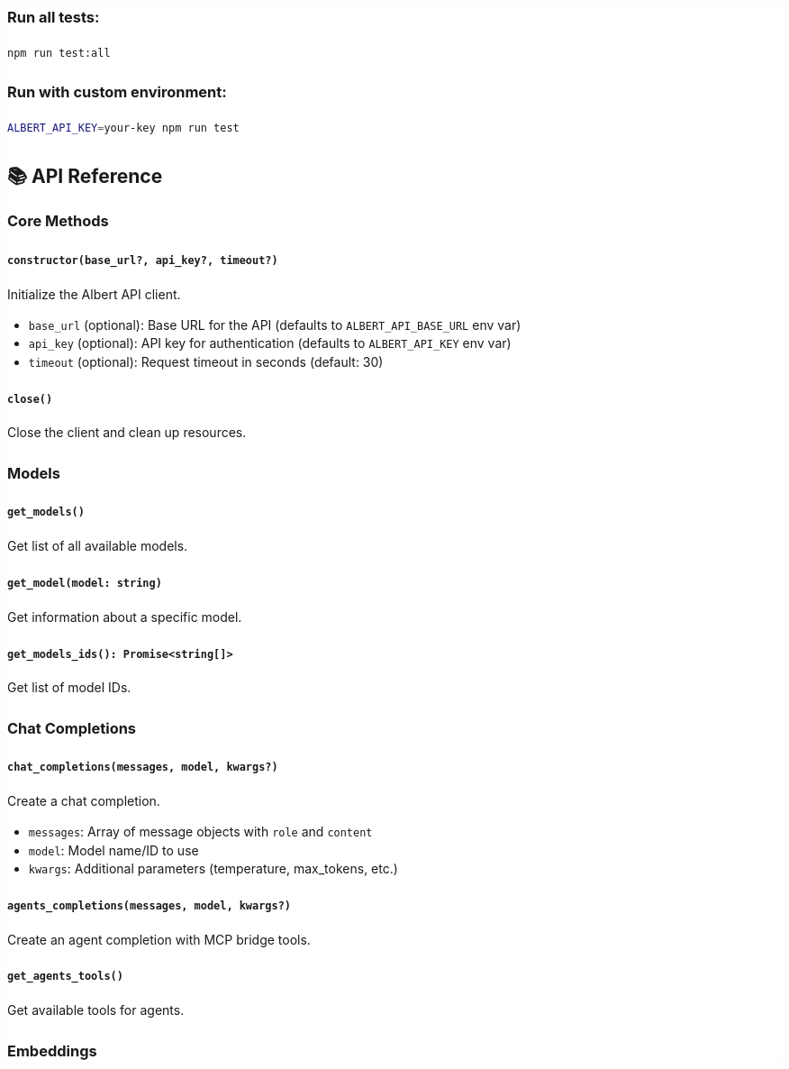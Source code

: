 ### Run all tests:
```bash
npm run test:all
```

### Run with custom environment:
```bash
ALBERT_API_KEY=your-key npm run test
```

## 📚 API Reference

### Core Methods

#### `constructor(base_url?, api_key?, timeout?)`
Initialize the Albert API client.

- `base_url` (optional): Base URL for the API (defaults to `ALBERT_API_BASE_URL` env var)
- `api_key` (optional): API key for authentication (defaults to `ALBERT_API_KEY` env var)
- `timeout` (optional): Request timeout in seconds (default: 30)

#### `close()`
Close the client and clean up resources.

### Models

#### `get_models()`
Get list of all available models.

#### `get_model(model: string)`
Get information about a specific model.

#### `get_models_ids(): Promise<string[]>`
Get list of model IDs.

### Chat Completions

#### `chat_completions(messages, model, kwargs?)`
Create a chat completion.

- `messages`: Array of message objects with `role` and `content`
- `model`: Model name/ID to use
- `kwargs`: Additional parameters (temperature, max_tokens, etc.)

#### `agents_completions(messages, model, kwargs?)`
Create an agent completion with MCP bridge tools.

#### `get_agents_tools()`
Get available tools for agents.

### Embeddings
